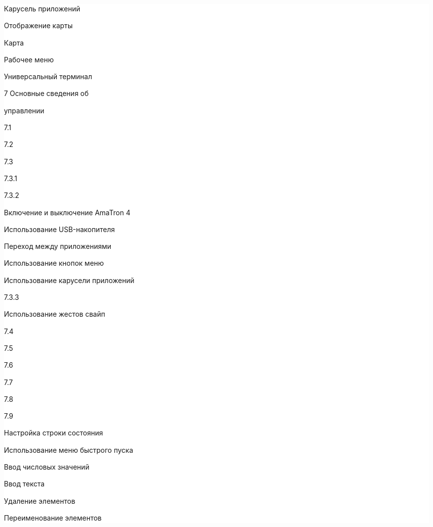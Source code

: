 Карусель приложений

Отображение карты

Карта

Рабочее меню

Универсальный терминал

7 Основные сведения об

управлении

7.1

7.2

7.3

7.3.1

7.3.2

Включение и выключение
AmaTron 4

Использование USB-накопителя

Переход между приложениями

Использование кнопок меню

Использование карусели
приложений

7.3.3

Использование жестов свайп

7.4

7.5

7.6

7.7

7.8

7.9

Настройка строки состояния

Использование меню быстрого
пуска

Ввод числовых значений

Ввод текста

Удаление элементов

Переименование элементов
